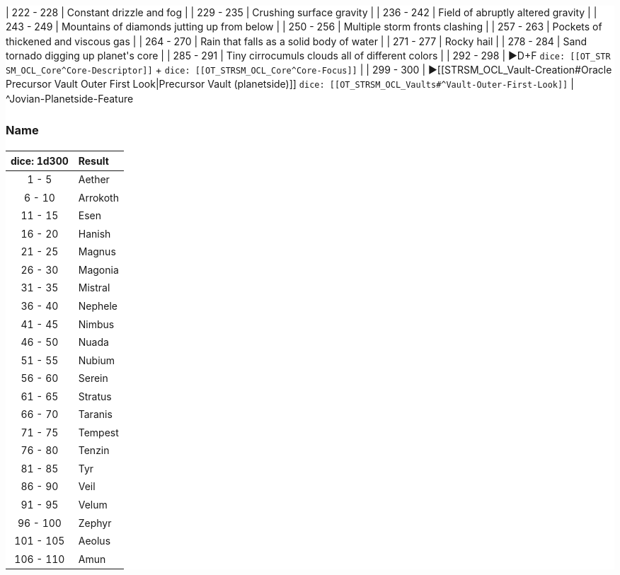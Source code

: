 | 222 - 228 | Constant drizzle and fog |
| 229 - 235 | Crushing surface gravity |
| 236 - 242 | Field of abruptly altered gravity |
| 243 - 249 | Mountains of diamonds jutting up from below |
| 250 - 256 | Multiple storm fronts clashing |
| 257 - 263 | Pockets of thickened and viscous gas |
| 264 - 270 | Rain that falls as a solid body of water |
| 271 - 277 | Rocky hail |
| 278 - 284 | Sand tornado digging up planet&#x27;s core |
| 285 - 291 | Tiny cirrocumuls clouds all of different colors |
| 292 - 298 | ▶D+F `dice: [[OT_STRSM_OCL_Core^Core-Descriptor]]` + `dice: [[OT_STRSM_OCL_Core^Core-Focus]]` |
| 299 - 300 | ▶[[STRSM_OCL_Vault-Creation#Oracle Precursor Vault Outer First Look\|Precursor Vault (planetside)]] `dice: [[OT_STRSM_OCL_Vaults#^Vault-Outer-First-Look]]` |
^Jovian-Planetside-Feature

### Name

| dice: 1d300 | Result |
|:----:|:-------|
| 1 - 5 | Aether |
| 6 - 10 | Arrokoth |
| 11 - 15 | Esen |
| 16 - 20 | Hanish |
| 21 - 25 | Magnus |
| 26 - 30 | Magonia |
| 31 - 35 | Mistral |
| 36 - 40 | Nephele |
| 41 - 45 | Nimbus |
| 46 - 50 | Nuada |
| 51 - 55 | Nubium |
| 56 - 60 | Serein |
| 61 - 65 | Stratus |
| 66 - 70 | Taranis |
| 71 - 75 | Tempest |
| 76 - 80 | Tenzin |
| 81 - 85 | Tyr |
| 86 - 90 | Veil |
| 91 - 95 | Velum |
| 96 - 100 | Zephyr |
| 101 - 105 | Aeolus |
| 106 - 110 | Amun |